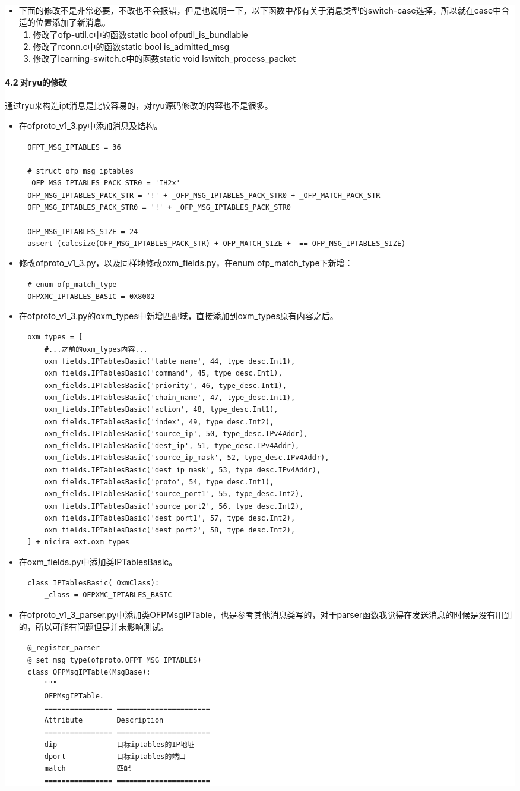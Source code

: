 * 下面的修改不是非常必要，不改也不会报错，但是也说明一下，以下函数中都有关于消息类型的switch-case选择，所以就在case中合适的位置添加了新消息。
	1. 修改了ofp-util.c中的函数static bool ofputil\_is\_bundlable  
	2. 修改了rconn.c中的函数static bool is\_admitted\_msg   
	3. 修改了learning-switch.c中的函数static void lswitch\_process\_packet

#### 4.2 对ryu的修改
通过ryu来构造ipt消息是比较容易的，对ryu源码修改的内容也不是很多。  

* 在ofproto\_v1\_3.py中添加消息及结构。

		OFPT_MSG_IPTABLES = 36
		
		# struct ofp_msg_iptables
		_OFP_MSG_IPTABLES_PACK_STR0 = 'IH2x'
		OFP_MSG_IPTABLES_PACK_STR = '!' + _OFP_MSG_IPTABLES_PACK_STR0 + _OFP_MATCH_PACK_STR
		OFP_MSG_IPTABLES_PACK_STR0 = '!' + _OFP_MSG_IPTABLES_PACK_STR0
		
		OFP_MSG_IPTABLES_SIZE = 24
		assert (calcsize(OFP_MSG_IPTABLES_PACK_STR) + OFP_MATCH_SIZE +  == OFP_MSG_IPTABLES_SIZE)
* 修改ofproto\_v1\_3.py，以及同样地修改oxm\_fields.py，在enum ofp\_match\_type下新增：  
 
		# enum ofp_match_type
		OFPXMC_IPTABLES_BASIC = 0X8002
* 在ofproto\_v1\_3.py的oxm\_types中新增匹配域，直接添加到oxm\_types原有内容之后。

		oxm_types = [
			#...之前的oxm_types内容...
		    oxm_fields.IPTablesBasic('table_name', 44, type_desc.Int1),
		    oxm_fields.IPTablesBasic('command', 45, type_desc.Int1),
		    oxm_fields.IPTablesBasic('priority', 46, type_desc.Int1),
		    oxm_fields.IPTablesBasic('chain_name', 47, type_desc.Int1),
		    oxm_fields.IPTablesBasic('action', 48, type_desc.Int1),
		    oxm_fields.IPTablesBasic('index', 49, type_desc.Int2),
		    oxm_fields.IPTablesBasic('source_ip', 50, type_desc.IPv4Addr),
		    oxm_fields.IPTablesBasic('dest_ip', 51, type_desc.IPv4Addr),
		    oxm_fields.IPTablesBasic('source_ip_mask', 52, type_desc.IPv4Addr),
		    oxm_fields.IPTablesBasic('dest_ip_mask', 53, type_desc.IPv4Addr),
		    oxm_fields.IPTablesBasic('proto', 54, type_desc.Int1),
		    oxm_fields.IPTablesBasic('source_port1', 55, type_desc.Int2),
		    oxm_fields.IPTablesBasic('source_port2', 56, type_desc.Int2),
		    oxm_fields.IPTablesBasic('dest_port1', 57, type_desc.Int2),
		    oxm_fields.IPTablesBasic('dest_port2', 58, type_desc.Int2),    
		] + nicira_ext.oxm_types
* 在oxm\_fields.py中添加类IPTablesBasic。

		class IPTablesBasic(_OxmClass):
			_class = OFPXMC_IPTABLES_BASIC
* 在ofproto\_v1\_3\_parser.py中添加类OFPMsgIPTable，也是参考其他消息类写的，对于parser函数我觉得在发送消息的时候是没有用到的，所以可能有问题但是并未影响测试。
		
		@_register_parser
		@_set_msg_type(ofproto.OFPT_MSG_IPTABLES)
		class OFPMsgIPTable(MsgBase):
			"""
			OFPMsgIPTable.
			================ ======================
			Attribute        Description
			================ ======================
			dip	             目标iptables的IP地址
			dport            目标iptables的端口
			match            匹配
			================ ======================
		